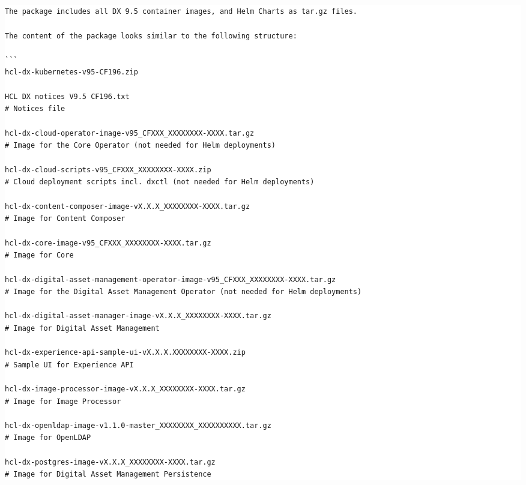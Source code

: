     The package includes all DX 9.5 container images, and Helm Charts as tar.gz files.

    The content of the package looks similar to the following structure:

    ```
    hcl-dx-kubernetes-v95-CF196.zip
    
    HCL DX notices V9.5 CF196.txt                                                                
    # Notices file

    hcl-dx-cloud-operator-image-v95_CFXXX_XXXXXXXX-XXXX.tar.gz
    # Image for the Core Operator (not needed for Helm deployments)

    hcl-dx-cloud-scripts-v95_CFXXX_XXXXXXXX-XXXX.zip
    # Cloud deployment scripts incl. dxctl (not needed for Helm deployments)

    hcl-dx-content-composer-image-vX.X.X_XXXXXXXX-XXXX.tar.gz
    # Image for Content Composer

    hcl-dx-core-image-v95_CFXXX_XXXXXXXX-XXXX.tar.gz
    # Image for Core

    hcl-dx-digital-asset-management-operator-image-v95_CFXXX_XXXXXXXX-XXXX.tar.gz
    # Image for the Digital Asset Management Operator (not needed for Helm deployments)

    hcl-dx-digital-asset-manager-image-vX.X.X_XXXXXXXX-XXXX.tar.gz
    # Image for Digital Asset Management

    hcl-dx-experience-api-sample-ui-vX.X.X.XXXXXXXX-XXXX.zip
    # Sample UI for Experience API

    hcl-dx-image-processor-image-vX.X.X_XXXXXXXX-XXXX.tar.gz
    # Image for Image Processor

    hcl-dx-openldap-image-v1.1.0-master_XXXXXXXX_XXXXXXXXXX.tar.gz
    # Image for OpenLDAP

    hcl-dx-postgres-image-vX.X.X_XXXXXXXX-XXXX.tar.gz
    # Image for Digital Asset Management Persistence
